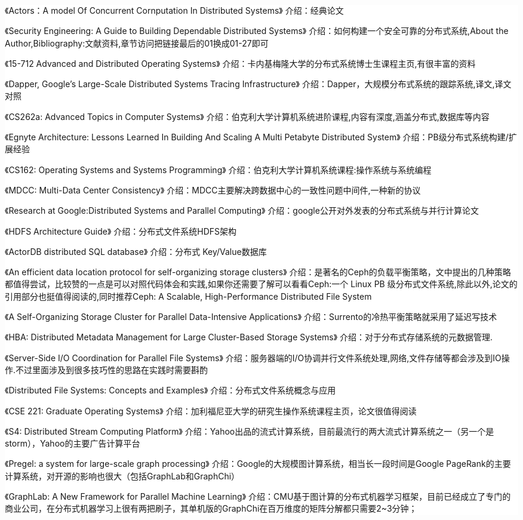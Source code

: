 《Actors：A model Of Concurrent Cornputation In Distributed Systems》
介绍：经典论文

《Security Engineering: A Guide to Building Dependable Distributed Systems》
介绍：如何构建一个安全可靠的分布式系统,About the Author,Bibliography:文献资料,章节访问把链接最后的01换成01-27即可

《15-712 Advanced and Distributed Operating Systems》
介绍：卡内基梅隆大学的分布式系统博士生课程主页,有很丰富的资料

《Dapper, Google’s Large-Scale Distributed Systems Tracing Infrastructure》
介绍：Dapper，大规模分布式系统的跟踪系统,译文,译文对照

《CS262a: Advanced Topics in Computer Systems》
介绍：伯克利大学计算机系统进阶课程,内容有深度,涵盖分布式,数据库等内容

《Egnyte Architecture: Lessons Learned In Building And Scaling A Multi Petabyte Distributed System》
介绍：PB级分布式系统构建/扩展经验

《CS162: Operating Systems and Systems Programming》
介绍：伯克利大学计算机系统课程:操作系统与系统编程

《MDCC: Multi-Data Center Consistency》
介绍：MDCC主要解决跨数据中心的一致性问题中间件,一种新的协议

《Research at Google:Distributed Systems and Parallel Computing》
介绍：google公开对外发表的分布式系统与并行计算论文

《HDFS Architecture Guide》
介绍：分布式文件系统HDFS架构

《ActorDB distributed SQL database》
介绍：分布式 Key/Value数据库

《An efficient data location protocol for self-organizing storage clusters》
介绍：是著名的Ceph的负载平衡策略，文中提出的几种策略都值得尝试，比较赞的一点是可以对照代码体会和实践,如果你还需要了解可以看看Ceph:一个 Linux PB 级分布式文件系统,除此以外,论文的引用部分也挺值得阅读的,同时推荐Ceph: A Scalable, High-Performance Distributed File System

《A Self-Organizing Storage Cluster for Parallel Data-Intensive Applications》
介绍：Surrento的冷热平衡策略就采用了延迟写技术

《HBA: Distributed Metadata Management for Large Cluster-Based Storage Systems》
介绍：对于分布式存储系统的元数据管理.

《Server-Side I/O Coordination for Parallel File Systems》
介绍：服务器端的I/O协调并行文件系统处理,网络,文件存储等都会涉及到IO操作.不过里面涉及到很多技巧性的思路在实践时需要斟酌

《Distributed File Systems: Concepts and Examples》
介绍：分布式文件系统概念与应用

《CSE 221: Graduate Operating Systems》
介绍：加利福尼亚大学的研究生操作系统课程主页，论文很值得阅读

《S4: Distributed Stream Computing Platform》
介绍：Yahoo出品的流式计算系统，目前最流行的两大流式计算系统之一（另一个是storm），Yahoo的主要广告计算平台

《Pregel: a system for large-scale graph processing》
介绍：Google的大规模图计算系统，相当长一段时间是Google PageRank的主要计算系统，对开源的影响也很大（包括GraphLab和GraphChi）

《GraphLab: A New Framework for Parallel Machine Learning》
介绍：CMU基于图计算的分布式机器学习框架，目前已经成立了专门的商业公司，在分布式机器学习上很有两把刷子，其单机版的GraphChi在百万维度的矩阵分解都只需要2~3分钟；
